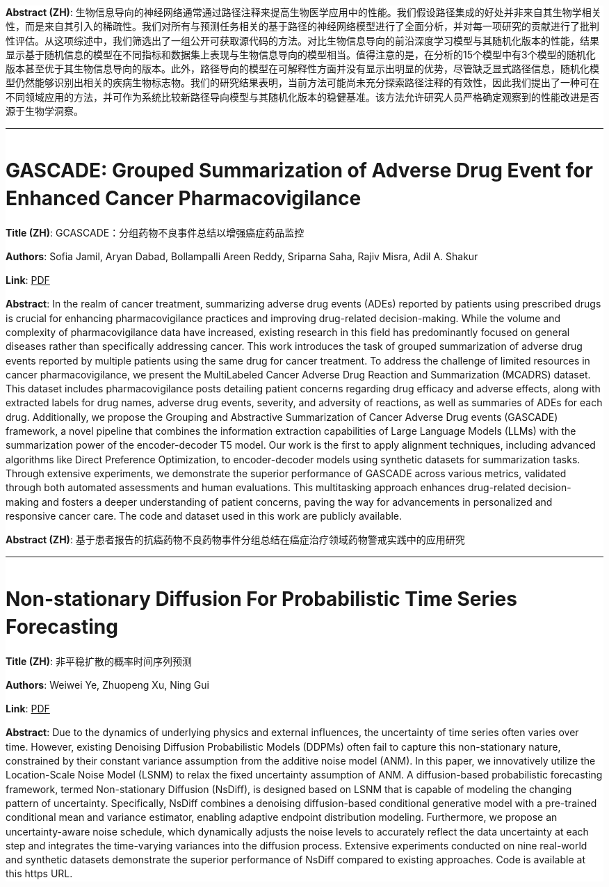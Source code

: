 **Abstract (ZH)**: 生物信息导向的神经网络通常通过路径注释来提高生物医学应用中的性能。我们假设路径集成的好处并非来自其生物学相关性，而是来自其引入的稀疏性。我们对所有与预测任务相关的基于路径的神经网络模型进行了全面分析，并对每一项研究的贡献进行了批判性评估。从这项综述中，我们筛选出了一组公开可获取源代码的方法。对比生物信息导向的前沿深度学习模型与其随机化版本的性能，结果显示基于随机信息的模型在不同指标和数据集上表现与生物信息导向的模型相当。值得注意的是，在分析的15个模型中有3个模型的随机化版本甚至优于其生物信息导向的版本。此外，路径导向的模型在可解释性方面并没有显示出明显的优势，尽管缺乏显式路径信息，随机化模型仍然能够识别出相关的疾病生物标志物。我们的研究结果表明，当前方法可能尚未充分探索路径注释的有效性，因此我们提出了一种可在不同领域应用的方法，并可作为系统比较新路径导向模型与其随机化版本的稳健基准。该方法允许研究人员严格确定观察到的性能改进是否源于生物学洞察。 

---
# GASCADE: Grouped Summarization of Adverse Drug Event for Enhanced Cancer Pharmacovigilance 

**Title (ZH)**: GCASCADE：分组药物不良事件总结以增强癌症药品监控 

**Authors**: Sofia Jamil, Aryan Dabad, Bollampalli Areen Reddy, Sriparna Saha, Rajiv Misra, Adil A. Shakur  

**Link**: [PDF](https://arxiv.org/pdf/2505.04284)  

**Abstract**: In the realm of cancer treatment, summarizing adverse drug events (ADEs) reported by patients using prescribed drugs is crucial for enhancing pharmacovigilance practices and improving drug-related decision-making. While the volume and complexity of pharmacovigilance data have increased, existing research in this field has predominantly focused on general diseases rather than specifically addressing cancer. This work introduces the task of grouped summarization of adverse drug events reported by multiple patients using the same drug for cancer treatment. To address the challenge of limited resources in cancer pharmacovigilance, we present the MultiLabeled Cancer Adverse Drug Reaction and Summarization (MCADRS) dataset. This dataset includes pharmacovigilance posts detailing patient concerns regarding drug efficacy and adverse effects, along with extracted labels for drug names, adverse drug events, severity, and adversity of reactions, as well as summaries of ADEs for each drug. Additionally, we propose the Grouping and Abstractive Summarization of Cancer Adverse Drug events (GASCADE) framework, a novel pipeline that combines the information extraction capabilities of Large Language Models (LLMs) with the summarization power of the encoder-decoder T5 model. Our work is the first to apply alignment techniques, including advanced algorithms like Direct Preference Optimization, to encoder-decoder models using synthetic datasets for summarization tasks. Through extensive experiments, we demonstrate the superior performance of GASCADE across various metrics, validated through both automated assessments and human evaluations. This multitasking approach enhances drug-related decision-making and fosters a deeper understanding of patient concerns, paving the way for advancements in personalized and responsive cancer care. The code and dataset used in this work are publicly available. 

**Abstract (ZH)**: 基于患者报告的抗癌药物不良药物事件分组总结在癌症治疗领域药物警戒实践中的应用研究 

---
# Non-stationary Diffusion For Probabilistic Time Series Forecasting 

**Title (ZH)**: 非平稳扩散的概率时间序列预测 

**Authors**: Weiwei Ye, Zhuopeng Xu, Ning Gui  

**Link**: [PDF](https://arxiv.org/pdf/2505.04278)  

**Abstract**: Due to the dynamics of underlying physics and external influences, the uncertainty of time series often varies over time. However, existing Denoising Diffusion Probabilistic Models (DDPMs) often fail to capture this non-stationary nature, constrained by their constant variance assumption from the additive noise model (ANM). In this paper, we innovatively utilize the Location-Scale Noise Model (LSNM) to relax the fixed uncertainty assumption of ANM. A diffusion-based probabilistic forecasting framework, termed Non-stationary Diffusion (NsDiff), is designed based on LSNM that is capable of modeling the changing pattern of uncertainty. Specifically, NsDiff combines a denoising diffusion-based conditional generative model with a pre-trained conditional mean and variance estimator, enabling adaptive endpoint distribution modeling. Furthermore, we propose an uncertainty-aware noise schedule, which dynamically adjusts the noise levels to accurately reflect the data uncertainty at each step and integrates the time-varying variances into the diffusion process. Extensive experiments conducted on nine real-world and synthetic datasets demonstrate the superior performance of NsDiff compared to existing approaches. Code is available at this https URL. 
